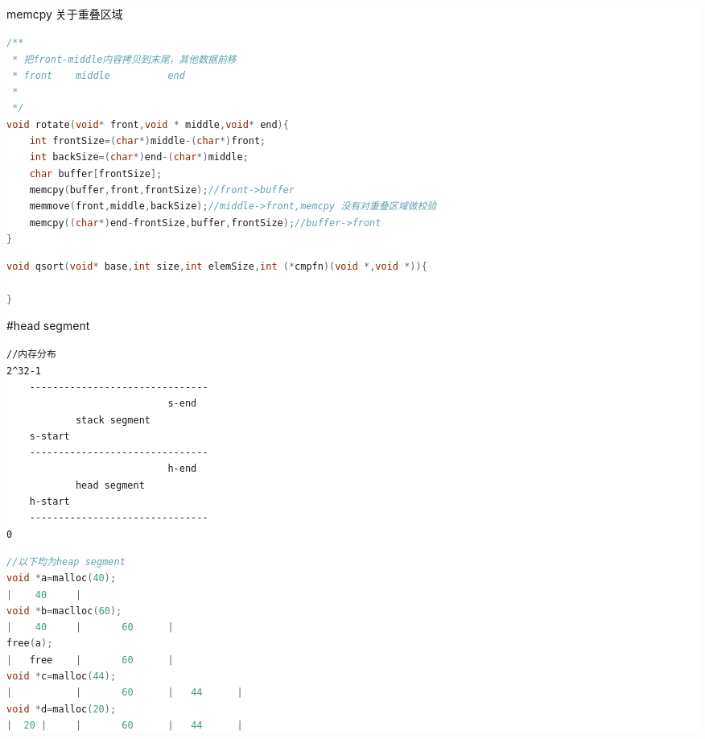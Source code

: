 ```java
```

memcpy
关于重叠区域
```c
/**
 * 把front-middle内容拷贝到末尾，其他数据前移
 * front    middle          end
 * 
 */
void rotate(void* front,void * middle,void* end){
    int frontSize=(char*)middle-(char*)front;
    int backSize=(char*)end-(char*)middle;
    char buffer[frontSize];
    memcpy(buffer,front,frontSize);//front->buffer
    memmove(front,middle,backSize);//middle->front,memcpy 没有对重叠区域做校验
    memcpy((char*)end-frontSize,buffer,frontSize);//buffer->front
}
```

```c
void qsort(void* base,int size,int elemSize,int (*cmpfn)(void *,void *)){

}

```

#head segment
```
//内存分布
2^32-1
    -------------------------------
                            s-end
            stack segment
    s-start
    -------------------------------
                            h-end
            head segment
    h-start 
    -------------------------------
0
```


```c
//以下均为heap segment
void *a=malloc(40);
|    40     |
void *b=maclloc(60);
|    40     |       60      |
free(a);
|   free    |       60      |
void *c=malloc(44);
|           |       60      |   44      |   
void *d=malloc(20);
|  20 |     |       60      |   44      |   
```
